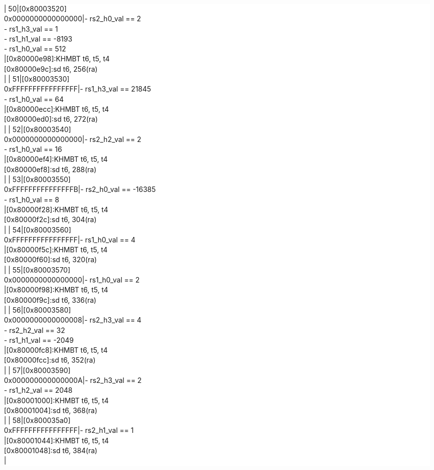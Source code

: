 |  50|[0x80003520]<br>0x0000000000000000|- rs2_h0_val == 2<br> - rs1_h3_val == 1<br> - rs1_h1_val == -8193<br> - rs1_h0_val == 512<br>                                                                                                                                                                                                                                                                                                                                                                                                                                                    |[0x80000e98]:KHMBT t6, t5, t4<br> [0x80000e9c]:sd t6, 256(ra)<br>   |
|  51|[0x80003530]<br>0xFFFFFFFFFFFFFFFF|- rs1_h3_val == 21845<br> - rs1_h0_val == 64<br>                                                                                                                                                                                                                                                                                                                                                                                                                                                                                                 |[0x80000ecc]:KHMBT t6, t5, t4<br> [0x80000ed0]:sd t6, 272(ra)<br>   |
|  52|[0x80003540]<br>0x0000000000000000|- rs2_h2_val == 2<br> - rs1_h0_val == 16<br>                                                                                                                                                                                                                                                                                                                                                                                                                                                                                                     |[0x80000ef4]:KHMBT t6, t5, t4<br> [0x80000ef8]:sd t6, 288(ra)<br>   |
|  53|[0x80003550]<br>0xFFFFFFFFFFFFFFFB|- rs2_h0_val == -16385<br> - rs1_h0_val == 8<br>                                                                                                                                                                                                                                                                                                                                                                                                                                                                                                 |[0x80000f28]:KHMBT t6, t5, t4<br> [0x80000f2c]:sd t6, 304(ra)<br>   |
|  54|[0x80003560]<br>0xFFFFFFFFFFFFFFFF|- rs1_h0_val == 4<br>                                                                                                                                                                                                                                                                                                                                                                                                                                                                                                                            |[0x80000f5c]:KHMBT t6, t5, t4<br> [0x80000f60]:sd t6, 320(ra)<br>   |
|  55|[0x80003570]<br>0x0000000000000000|- rs1_h0_val == 2<br>                                                                                                                                                                                                                                                                                                                                                                                                                                                                                                                            |[0x80000f98]:KHMBT t6, t5, t4<br> [0x80000f9c]:sd t6, 336(ra)<br>   |
|  56|[0x80003580]<br>0x0000000000000008|- rs2_h3_val == 4<br> - rs2_h2_val == 32<br> - rs1_h1_val == -2049<br>                                                                                                                                                                                                                                                                                                                                                                                                                                                                           |[0x80000fc8]:KHMBT t6, t5, t4<br> [0x80000fcc]:sd t6, 352(ra)<br>   |
|  57|[0x80003590]<br>0x000000000000000A|- rs2_h3_val == 2<br> - rs1_h2_val == 2048<br>                                                                                                                                                                                                                                                                                                                                                                                                                                                                                                   |[0x80001000]:KHMBT t6, t5, t4<br> [0x80001004]:sd t6, 368(ra)<br>   |
|  58|[0x800035a0]<br>0xFFFFFFFFFFFFFFFF|- rs2_h1_val == 1<br>                                                                                                                                                                                                                                                                                                                                                                                                                                                                                                                            |[0x80001044]:KHMBT t6, t5, t4<br> [0x80001048]:sd t6, 384(ra)<br>   |